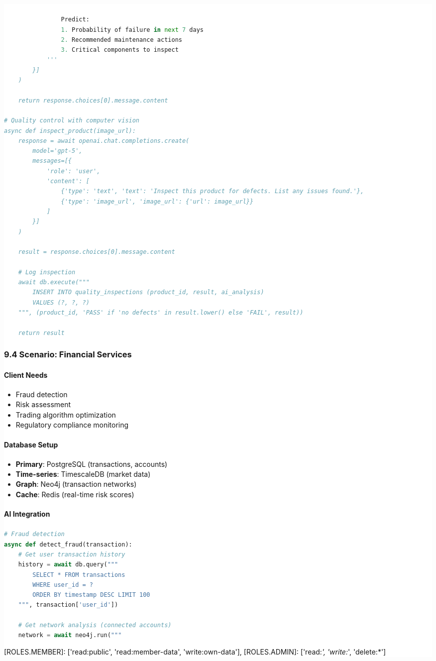 ```python
                
                Predict:
                1. Probability of failure in next 7 days
                2. Recommended maintenance actions
                3. Critical components to inspect
            '''
        }]
    )
    
    return response.choices[0].message.content

# Quality control with computer vision
async def inspect_product(image_url):
    response = await openai.chat.completions.create(
        model='gpt-5',
        messages=[{
            'role': 'user',
            'content': [
                {'type': 'text', 'text': 'Inspect this product for defects. List any issues found.'},
                {'type': 'image_url', 'image_url': {'url': image_url}}
            ]
        }]
    )
    
    result = response.choices[0].message.content
    
    # Log inspection
    await db.execute("""
        INSERT INTO quality_inspections (product_id, result, ai_analysis)
        VALUES (?, ?, ?)
    """, (product_id, 'PASS' if 'no defects' in result.lower() else 'FAIL', result))
    
    return result
```

### 9.4 Scenario: Financial Services

#### **Client Needs**
- Fraud detection
- Risk assessment
- Trading algorithm optimization
- Regulatory compliance monitoring

#### **Database Setup**
- **Primary**: PostgreSQL (transactions, accounts)
- **Time-series**: TimescaleDB (market data)
- **Graph**: Neo4j (transaction networks)
- **Cache**: Redis (real-time risk scores)

#### **AI Integration**
```python
# Fraud detection
async def detect_fraud(transaction):
    # Get user transaction history
    history = await db.query("""
        SELECT * FROM transactions
        WHERE user_id = ?
        ORDER BY timestamp DESC LIMIT 100
    """, transaction['user_id'])
    
    # Get network analysis (connected accounts)
    network = await neo4j.run("""
```

  [ROLES.VIEWER]: ['read:public'],
  [ROLES.MEMBER]: ['read:public', 'read:member-data', 'write:own-data'],
  [ROLES.ADMIN]: ['read:*', 'write:*', 'delete:*']